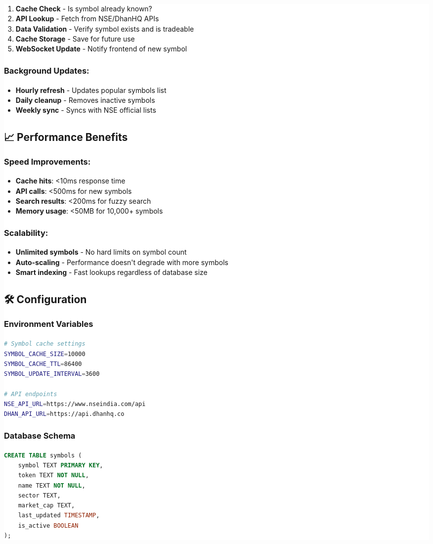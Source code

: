 1. **Cache Check** - Is symbol already known?
2. **API Lookup** - Fetch from NSE/DhanHQ APIs
3. **Data Validation** - Verify symbol exists and is tradeable
4. **Cache Storage** - Save for future use
5. **WebSocket Update** - Notify frontend of new symbol

### **Background Updates:**
- **Hourly refresh** - Updates popular symbols list
- **Daily cleanup** - Removes inactive symbols
- **Weekly sync** - Syncs with NSE official lists

## 📈 Performance Benefits

### **Speed Improvements:**
- **Cache hits**: <10ms response time
- **API calls**: <500ms for new symbols
- **Search results**: <200ms for fuzzy search
- **Memory usage**: <50MB for 10,000+ symbols

### **Scalability:**
- **Unlimited symbols** - No hard limits on symbol count
- **Auto-scaling** - Performance doesn't degrade with more symbols
- **Smart indexing** - Fast lookups regardless of database size

## 🛠️ Configuration

### **Environment Variables**
```bash
# Symbol cache settings
SYMBOL_CACHE_SIZE=10000
SYMBOL_CACHE_TTL=86400
SYMBOL_UPDATE_INTERVAL=3600

# API endpoints
NSE_API_URL=https://www.nseindia.com/api
DHAN_API_URL=https://api.dhanhq.co
```

### **Database Schema**
```sql
CREATE TABLE symbols (
    symbol TEXT PRIMARY KEY,
    token TEXT NOT NULL,
    name TEXT NOT NULL,
    sector TEXT,
    market_cap TEXT,
    last_updated TIMESTAMP,
    is_active BOOLEAN
);
```
